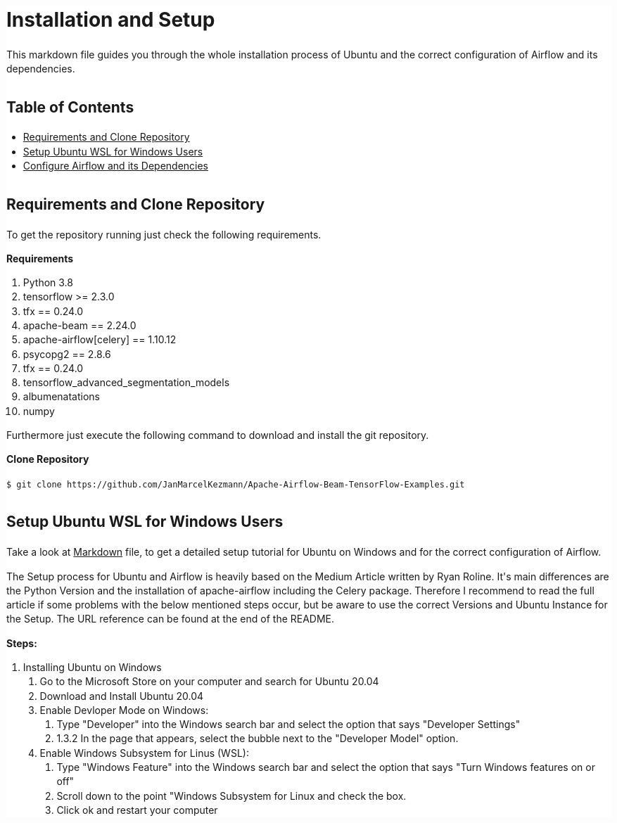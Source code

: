 # Installation and Setup

<p>This markdown file guides you through the whole installation process of Ubuntu and the correct configuration of Airflow and its dependencies.</p>

## Table of Contents

 - [Requirements and Clone Repository](#requirements-and-clone-repository)
 - [Setup Ubuntu WSL for Windows Users](#setup-ubuntu-wsl-for-windows-users)
 - [Configure Airflow and its Dependencies](#configure-airflow-and-its-dependencies)

## Requirements and Clone Repository

<p>To get the repository running just check the following requirements.</p>

**Requirements**
1) Python 3.8
2) tensorflow >= 2.3.0
3) tfx == 0.24.0
4) apache-beam == 2.24.0
5) apache-airflow[celery] == 1.10.12
6) psycopg2 == 2.8.6
7) tfx == 0.24.0
8) tensorflow_advanced_segmentation_models
9) albumenatations
10) numpy

<p>Furthermore just execute the following command to download and install the git repository.</p>

**Clone Repository**

    $ git clone https://github.com/JanMarcelKezmann/Apache-Airflow-Beam-TensorFlow-Examples.git

## Setup Ubuntu WSL for Windows Users

<p>Take a look at <a href="">Markdown</a> file, to get a detailed setup tutorial for Ubuntu on Windows and for the correct configuration of Airflow.</p>
<p>The Setup process for Ubuntu and Airflow is heavily based on the Medium Article written by Ryan Roline. It's main differences are the Python Version and the installation of apache-airflow including the Celery package. Therefore I recommend to read the full article if some problems with the below mentioned steps occur, but be aware to use the correct Versions and Ubuntu Instance for the Setup. The URL reference can be found at the end of the README.</p>

**Steps:**

<ol>
 <li>Installing Ubuntu on Windows
  <ol>
   <li>Go to the Microsoft Store on your computer and search for Ubuntu 20.04</li>
   <li>Download and Install Ubuntu 20.04</li>
   <li>Enable Devloper Mode on Windows:
    <ol>
     <li>Type "Developer" into the Windows search bar and select the option that says "Developer Settings"</li>
     <li>1.3.2 In the page that appears, select the bubble next to the "Developer Model" option.</li>
    </ol>
   </li>
   <li>Enable Windows Subsystem for Linus (WSL):
    <ol>
     <li>Type "Windows Feature" into the Windows search bar and select the option that says "Turn Windows features on or off"</li>
     <li>Scroll down to the point "Windows Subsystem for Linux and check the box.</li>
     <li>Click ok and restart your computer</li>
    </ol>